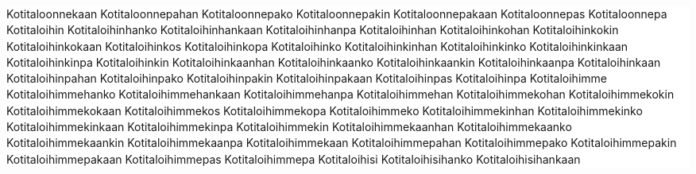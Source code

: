 Kotitaloonnekaan
Kotitaloonnepahan
Kotitaloonnepako
Kotitaloonnepakin
Kotitaloonnepakaan
Kotitaloonnepas
Kotitaloonnepa
Kotitaloihin
Kotitaloihinhanko
Kotitaloihinhankaan
Kotitaloihinhanpa
Kotitaloihinhan
Kotitaloihinkohan
Kotitaloihinkokin
Kotitaloihinkokaan
Kotitaloihinkos
Kotitaloihinkopa
Kotitaloihinko
Kotitaloihinkinhan
Kotitaloihinkinko
Kotitaloihinkinkaan
Kotitaloihinkinpa
Kotitaloihinkin
Kotitaloihinkaanhan
Kotitaloihinkaanko
Kotitaloihinkaankin
Kotitaloihinkaanpa
Kotitaloihinkaan
Kotitaloihinpahan
Kotitaloihinpako
Kotitaloihinpakin
Kotitaloihinpakaan
Kotitaloihinpas
Kotitaloihinpa
Kotitaloihimme
Kotitaloihimmehanko
Kotitaloihimmehankaan
Kotitaloihimmehanpa
Kotitaloihimmehan
Kotitaloihimmekohan
Kotitaloihimmekokin
Kotitaloihimmekokaan
Kotitaloihimmekos
Kotitaloihimmekopa
Kotitaloihimmeko
Kotitaloihimmekinhan
Kotitaloihimmekinko
Kotitaloihimmekinkaan
Kotitaloihimmekinpa
Kotitaloihimmekin
Kotitaloihimmekaanhan
Kotitaloihimmekaanko
Kotitaloihimmekaankin
Kotitaloihimmekaanpa
Kotitaloihimmekaan
Kotitaloihimmepahan
Kotitaloihimmepako
Kotitaloihimmepakin
Kotitaloihimmepakaan
Kotitaloihimmepas
Kotitaloihimmepa
Kotitaloihisi
Kotitaloihisihanko
Kotitaloihisihankaan